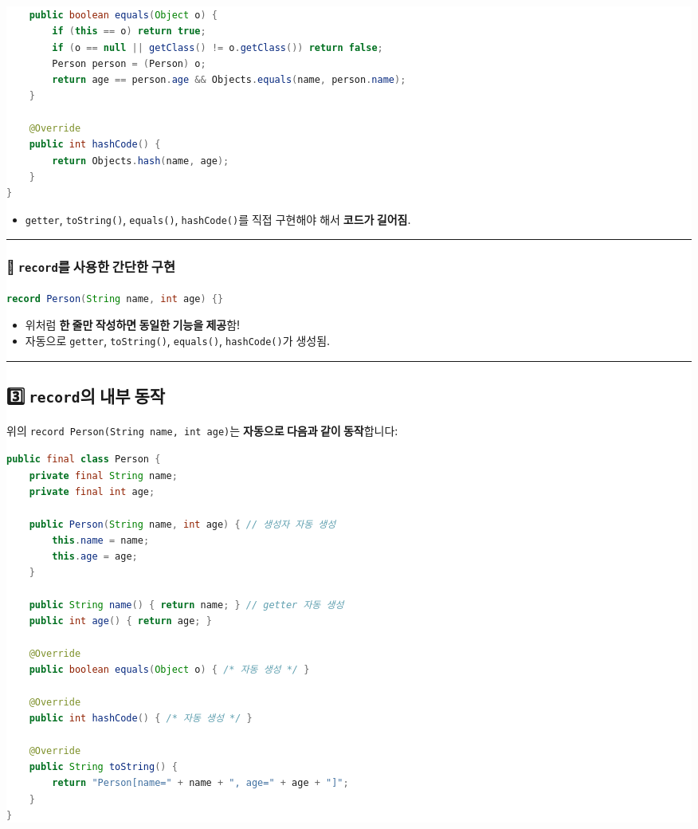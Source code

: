 ```java
    public boolean equals(Object o) {
        if (this == o) return true;
        if (o == null || getClass() != o.getClass()) return false;
        Person person = (Person) o;
        return age == person.age && Objects.equals(name, person.name);
    }

    @Override
    public int hashCode() {
        return Objects.hash(name, age);
    }
}
```

- `getter`, `toString()`, `equals()`, `hashCode()`를 직접 구현해야 해서 **코드가 길어짐**.

---

### **🔹 `record`를 사용한 간단한 구현**

```java
record Person(String name, int age) {}
```

- 위처럼 **한 줄만 작성하면 동일한 기능을 제공**함!
- 자동으로 `getter`, `toString()`, `equals()`, `hashCode()`가 생성됨.

---

## **3️⃣ `record`의 내부 동작**

위의 `record Person(String name, int age)`는 **자동으로 다음과 같이 동작**합니다:

```java
public final class Person {
    private final String name;
    private final int age;

    public Person(String name, int age) { // 생성자 자동 생성
        this.name = name;
        this.age = age;
    }

    public String name() { return name; } // getter 자동 생성
    public int age() { return age; }

    @Override
    public boolean equals(Object o) { /* 자동 생성 */ }

    @Override
    public int hashCode() { /* 자동 생성 */ }

    @Override
    public String toString() {
        return "Person[name=" + name + ", age=" + age + "]";
    }
}
```
